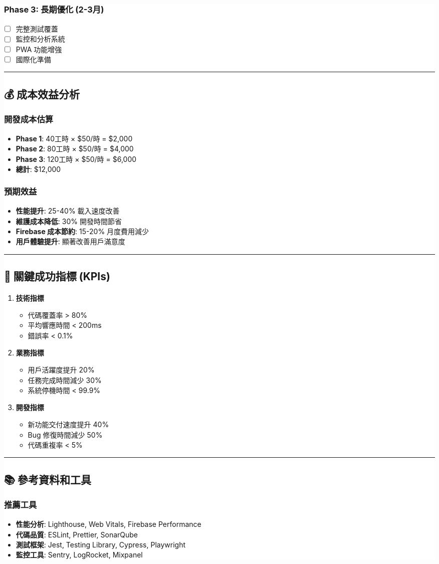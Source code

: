 ### Phase 3: 長期優化 (2-3月)
- [ ] 完整測試覆蓋
- [ ] 監控和分析系統
- [ ] PWA 功能增強
- [ ] 國際化準備

---

## 💰 **成本效益分析**

### 開發成本估算
- **Phase 1**: 40工時 × $50/時 = $2,000
- **Phase 2**: 80工時 × $50/時 = $4,000
- **Phase 3**: 120工時 × $50/時 = $6,000
- **總計**: $12,000

### 預期效益
- **性能提升**: 25-40% 載入速度改善
- **維護成本降低**: 30% 開發時間節省
- **Firebase 成本節約**: 15-20% 月度費用減少
- **用戶體驗提升**: 顯著改善用戶滿意度

---

## 🎯 **關鍵成功指標 (KPIs)**

1. **技術指標**
   - 代碼覆蓋率 > 80%
   - 平均響應時間 < 200ms
   - 錯誤率 < 0.1%

2. **業務指標**
   - 用戶活躍度提升 20%
   - 任務完成時間減少 30%
   - 系統停機時間 < 99.9%

3. **開發指標**
   - 新功能交付速度提升 40%
   - Bug 修復時間減少 50%
   - 代碼重複率 < 5%

---

## 📚 **參考資料和工具**

### 推薦工具
- **性能分析**: Lighthouse, Web Vitals, Firebase Performance
- **代碼品質**: ESLint, Prettier, SonarQube
- **測試框架**: Jest, Testing Library, Cypress, Playwright
- **監控工具**: Sentry, LogRocket, Mixpanel
